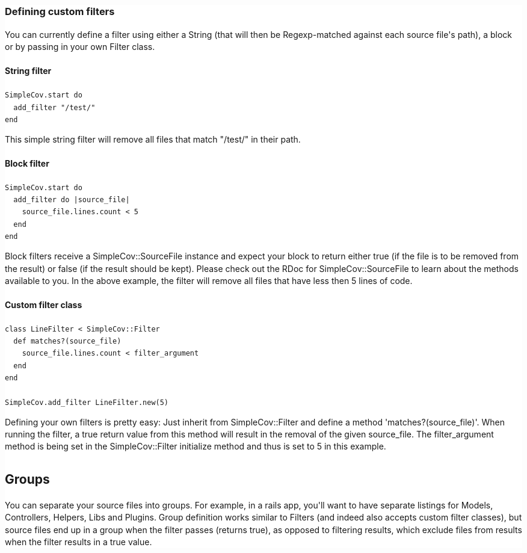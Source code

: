 ### Defining custom filters

You can currently define a filter using either a String (that will then be Regexp-matched against each source file's path),
a block or by passing in your own Filter class.

#### String filter

    SimpleCov.start do
      add_filter "/test/"
    end

This simple string filter will remove all files that match "/test/" in their path.

#### Block filter

    SimpleCov.start do
      add_filter do |source_file|
        source_file.lines.count < 5
      end
    end

Block filters receive a SimpleCov::SourceFile instance and expect your block to return either true (if the file is to be removed
from the result) or false (if the result should be kept). Please check out the RDoc for SimpleCov::SourceFile to learn about the
methods available to you. In the above example, the filter will remove all files that have less then 5 lines of code.

#### Custom filter class

    class LineFilter < SimpleCov::Filter
      def matches?(source_file)
        source_file.lines.count < filter_argument
      end
    end

    SimpleCov.add_filter LineFilter.new(5)

Defining your own filters is pretty easy: Just inherit from SimpleCov::Filter and define a method 'matches?(source_file)'. When running
the filter, a true return value from this method will result in the removal of the given source_file. The filter_argument method
is being set in the SimpleCov::Filter initialize method and thus is set to 5 in this example.


## Groups

You can separate your source files into groups. For example, in a rails app, you'll want to have separate listings for
Models, Controllers, Helpers, Libs and Plugins. Group definition works similar to Filters (and indeed also accepts custom
filter classes), but source files end up in a group when the filter passes (returns true), as opposed to filtering results,
which exclude files from results when the filter results in a true value.
